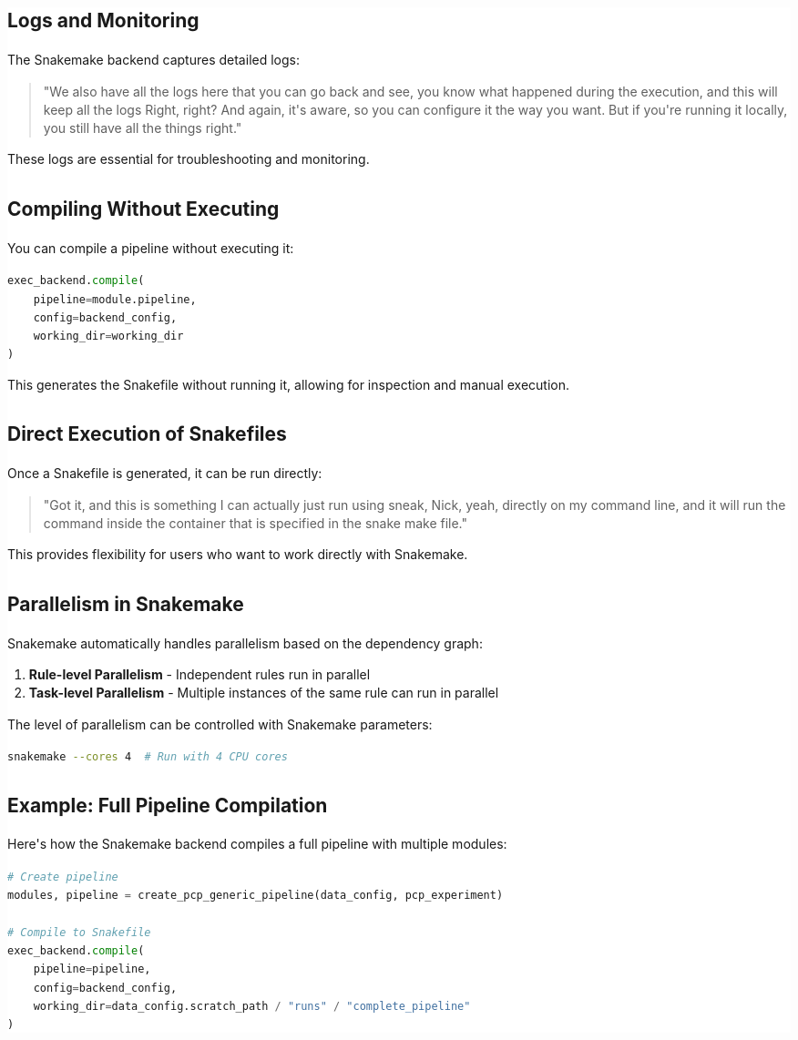 ## Logs and Monitoring

The Snakemake backend captures detailed logs:

> "We also have all the logs here that you can go back and see, you know what happened during the execution, and this will keep all the logs Right, right? And again, it's aware, so you can configure it the way you want. But if you're running it locally, you still have all the things right."

These logs are essential for troubleshooting and monitoring.

## Compiling Without Executing

You can compile a pipeline without executing it:

```python
exec_backend.compile(
    pipeline=module.pipeline,
    config=backend_config,
    working_dir=working_dir
)
```

This generates the Snakefile without running it, allowing for inspection and manual execution.

## Direct Execution of Snakefiles

Once a Snakefile is generated, it can be run directly:

> "Got it, and this is something I can actually just run using sneak, Nick, yeah, directly on my command line, and it will run the command inside the container that is specified in the snake make file."

This provides flexibility for users who want to work directly with Snakemake.

## Parallelism in Snakemake

Snakemake automatically handles parallelism based on the dependency graph:

1. **Rule-level Parallelism** - Independent rules run in parallel
2. **Task-level Parallelism** - Multiple instances of the same rule can run in parallel

The level of parallelism can be controlled with Snakemake parameters:

```bash
snakemake --cores 4  # Run with 4 CPU cores
```

## Example: Full Pipeline Compilation

Here's how the Snakemake backend compiles a full pipeline with multiple modules:

```python
# Create pipeline
modules, pipeline = create_pcp_generic_pipeline(data_config, pcp_experiment)

# Compile to Snakefile
exec_backend.compile(
    pipeline=pipeline,
    config=backend_config,
    working_dir=data_config.scratch_path / "runs" / "complete_pipeline"
)
```
